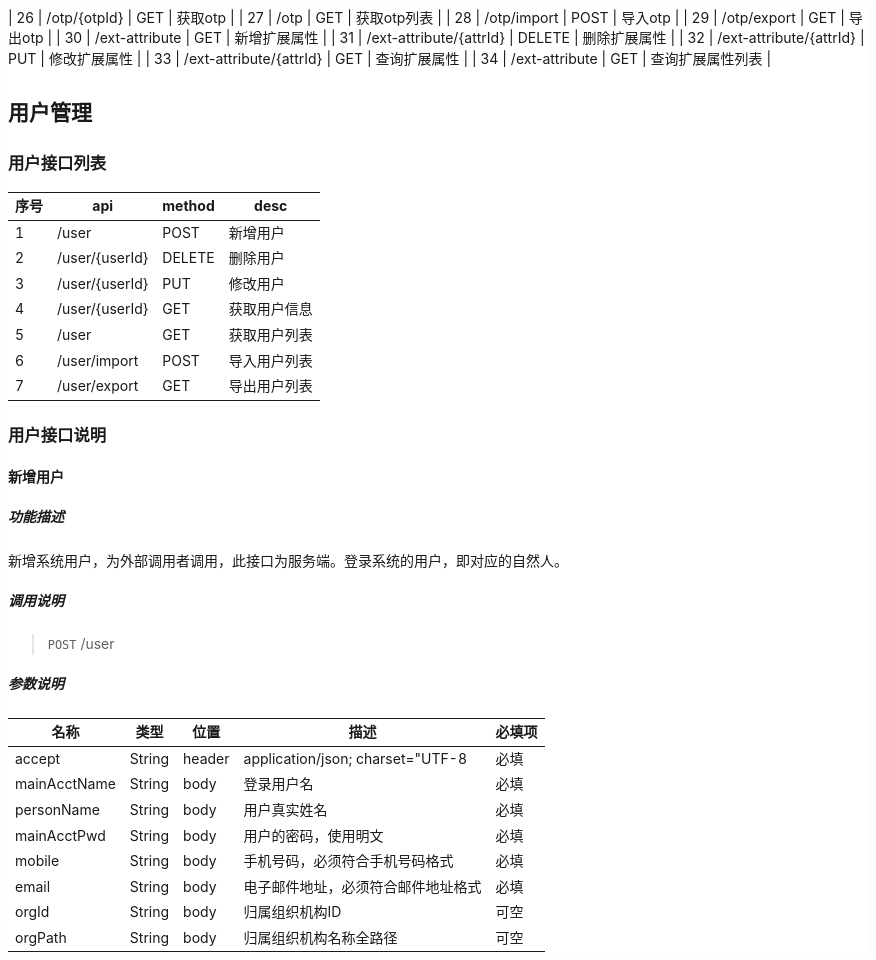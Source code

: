 | 26 | /otp/{otpId} | GET | 获取otp |
| 27 | /otp | GET | 获取otp列表 |
| 28 | /otp/import | POST | 导入otp |
| 29 | /otp/export | GET | 导出otp |
| 30 | /ext-attribute | GET | 新增扩展属性 |
| 31 | /ext-attribute/{attrId} | DELETE | 删除扩展属性 |
| 32 | /ext-attribute/{attrId} | PUT | 修改扩展属性 |
| 33 | /ext-attribute/{attrId} | GET | 查询扩展属性 |
| 34 | /ext-attribute | GET | 查询扩展属性列表 |

## 用户管理

### 用户接口列表

| 序号 | api   | method | desc     |
| ----- | ------ | -------- | -------- |
| 1 | /user | POST   | 新增用户 |
| 2 | /user/{userId} | DELETE | 删除用户 |
| 3 | /user/{userId} | PUT    | 修改用户 |
| 4 | /user/{userId} | GET    | 获取用户信息 |
| 5 | /user | GET | 获取用户列表 |
| 6 | /user/import | POST    |导入用户列表 |
| 7 | /user/export | GET    |导出用户列表 |

### 用户接口说明

#### 新增用户

##### 功能描述

新增系统用户，为外部调用者调用，此接口为服务端。登录系统的用户，即对应的自然人。

##### 调用说明

> `POST` /user

##### 参数说明

| 名称         | 类型   | 位置 | 描述 | 必填项              |
| ------------ | ------ | -------- | ------------------ | ------------------ |
| accept       | String |header|application/json; charset="UTF-8| 必填 |
| mainAcctName| String |body|登录用户名| 必填 |
| personName	|String| body | 用户真实姓名 |必填|
| mainAcctPwd	|String| body |	用户的密码，使用明文| 必填 |
| mobile	|String|body	|手机号码，必须符合手机号码格式	|必填|
| email	|String|	body	|	电子邮件地址，必须符合邮件地址格式	|必填|
| orgId	|String|	body	|	归属组织机构ID	|可空|
|orgPath	|String|	body	|	归属组织机构名称全路径	|可空|